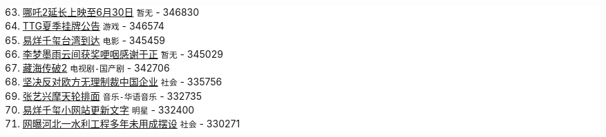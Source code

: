 63. [哪吒2延长上映至6月30日](https://m.weibo.cn/search?containerid=100103type%3D1%26t%3D10%26q%3D%23%E5%93%AA%E5%90%922%E5%BB%B6%E9%95%BF%E4%B8%8A%E6%98%A0%E8%87%B36%E6%9C%8830%E6%97%A5%23&stream_entry_id=31&isnewpage=1&extparam=seat%3D1%26pos%3D8%26stream_entry_id%3D31%26flag%3D1%26realpos%3D7%26filter_type%3Drealtimehot%26q%3D%2523%25E5%2593%25AA%25E5%2590%25922%25E5%25BB%25B6%25E9%2595%25BF%25E4%25B8%258A%25E6%2598%25A0%25E8%2587%25B36%25E6%259C%258830%25E6%2597%25A5%2523%26c_type%3D31%26band_rank%3D7%26lcate%3D5001%26cate%3D5001%26dgr%3D0%26display_time%3D1747815387%26pre_seqid%3D17478153873350153195086) `暂无` - 346830
64. [TTG夏季挂牌公告](https://m.weibo.cn/search?containerid=100103type%3D1%26t%3D10%26q%3D%23TTG%E5%A4%8F%E5%AD%A3%E6%8C%82%E7%89%8C%E5%85%AC%E5%91%8A%23&stream_entry_id=31&isnewpage=1&extparam=seat%3D1%26pos%3D31%26realpos%3D30%26dgr%3D0%26c_type%3D31%26cate%3D5001%26stream_entry_id%3D31%26filter_type%3Drealtimehot%26lcate%3D5001%26flag%3D1%26band_rank%3D30%26q%3D%2523TTG%25E5%25A4%258F%25E5%25AD%25A3%25E6%258C%2582%25E7%2589%258C%25E5%2585%25AC%25E5%2591%258A%2523%26display_time%3D1747812436%26pre_seqid%3D17478124360070327756153) `游戏` - 346574
65. [易烊千玺台湾到达](https://m.weibo.cn/search?containerid=100103type%3D1%26t%3D10%26q%3D%23%E6%98%93%E7%83%8A%E5%8D%83%E7%8E%BA%E5%8F%B0%E6%B9%BE%E5%88%B0%E8%BE%BE%23&stream_entry_id=31&isnewpage=1&extparam=seat%3D1%26pos%3D9%26stream_entry_id%3D31%26flag%3D1%26realpos%3D8%26filter_type%3Drealtimehot%26q%3D%2523%25E6%2598%2593%25E7%2583%258A%25E5%258D%2583%25E7%258E%25BA%25E5%258F%25B0%25E6%25B9%25BE%25E5%2588%25B0%25E8%25BE%25BE%2523%26c_type%3D31%26band_rank%3D8%26lcate%3D5001%26cate%3D5001%26dgr%3D0%26display_time%3D1747815387%26pre_seqid%3D17478153873350153195086) `电影` - 345459
66. [李梦墨雨云间获奖哽咽感谢于正](https://m.weibo.cn/search?containerid=100103type%3D1%26t%3D10%26q%3D%E6%9D%8E%E6%A2%A6%E5%A2%A8%E9%9B%A8%E4%BA%91%E9%97%B4%E8%8E%B7%E5%A5%96%E5%93%BD%E5%92%BD%E6%84%9F%E8%B0%A2%E4%BA%8E%E6%AD%A3&stream_entry_id=31&isnewpage=1&extparam=seat%3D1%26lcate%3D5001%26filter_type%3Drealtimehot%26c_type%3D31%26dgr%3D0%26pos%3D8%26cate%3D5001%26flag%3D0%26band_rank%3D9%26stream_entry_id%3D31%26q%3D%25E6%259D%258E%25E6%25A2%25A6%25E5%25A2%25A8%25E9%259B%25A8%25E4%25BA%2591%25E9%2597%25B4%25E8%258E%25B7%25E5%25A5%2596%25E5%2593%25BD%25E5%2592%25BD%25E6%2584%259F%25E8%25B0%25A2%25E4%25BA%258E%25E6%25AD%25A3%26realpos%3D9%26display_time%3D1747793247%26pre_seqid%3D17477932478730328607584) `暂无` - 345029
67. [藏海传破2](https://m.weibo.cn/search?containerid=100103type%3D1%26t%3D10%26q%3D%23%E8%97%8F%E6%B5%B7%E4%BC%A0%E7%A0%B42%23&stream_entry_id=31&isnewpage=1&extparam=seat%3D1%26pos%3D4%26filter_type%3Drealtimehot%26c_type%3D31%26band_rank%3D4%26cate%3D5001%26realpos%3D4%26stream_entry_id%3D31%26dgr%3D0%26q%3D%2523%25E8%2597%258F%25E6%25B5%25B7%25E4%25BC%25A0%25E7%25A0%25B42%2523%26flag%3D1%26lcate%3D5001%26display_time%3D1747766319%26pre_seqid%3D17477663193580337216247) `电视剧-国产剧` - 342706
68. [坚决反对欧方无理制裁中国企业](https://m.weibo.cn/search?containerid=100103type%3D1%26t%3D10%26q%3D%23%E5%9D%9A%E5%86%B3%E5%8F%8D%E5%AF%B9%E6%AC%A7%E6%96%B9%E6%97%A0%E7%90%86%E5%88%B6%E8%A3%81%E4%B8%AD%E5%9B%BD%E4%BC%81%E4%B8%9A%23&stream_entry_id=31&isnewpage=1&extparam=seat%3D1%26pos%3D11%26stream_entry_id%3D31%26flag%3D1%26realpos%3D10%26filter_type%3Drealtimehot%26q%3D%2523%25E5%259D%259A%25E5%2586%25B3%25E5%258F%258D%25E5%25AF%25B9%25E6%25AC%25A7%25E6%2596%25B9%25E6%2597%25A0%25E7%2590%2586%25E5%2588%25B6%25E8%25A3%2581%25E4%25B8%25AD%25E5%259B%25BD%25E4%25BC%2581%25E4%25B8%259A%2523%26c_type%3D31%26band_rank%3D10%26lcate%3D5001%26cate%3D5001%26dgr%3D0%26display_time%3D1747815387%26pre_seqid%3D17478153873350153195086) `社会` - 335756
69. [张艺兴摩天轮排面](https://m.weibo.cn/search?containerid=100103type%3D1%26t%3D10%26q%3D%23%E5%BC%A0%E8%89%BA%E5%85%B4%E6%91%A9%E5%A4%A9%E8%BD%AE%E6%8E%92%E9%9D%A2%23&stream_entry_id=31&isnewpage=1&extparam=seat%3D1%26realpos%3D22%26lcate%3D5001%26filter_type%3Drealtimehot%26band_rank%3D22%26c_type%3D31%26flag%3D1%26q%3D%2523%25E5%25BC%25A0%25E8%2589%25BA%25E5%2585%25B4%25E6%2591%25A9%25E5%25A4%25A9%25E8%25BD%25AE%25E6%258E%2592%25E9%259D%25A2%2523%26cate%3D5001%26stream_entry_id%3D31%26pos%3D23%26dgr%3D0%26display_time%3D1747809537%26pre_seqid%3D17478095375300183438237) `音乐-华语音乐` - 332735
70. [易烊千玺小网站更新文字](https://m.weibo.cn/search?containerid=100103type%3D1%26t%3D10%26q%3D%23%E6%98%93%E7%83%8A%E5%8D%83%E7%8E%BA%E5%B0%8F%E7%BD%91%E7%AB%99%E6%9B%B4%E6%96%B0%E6%96%87%E5%AD%97%23&stream_entry_id=31&isnewpage=1&extparam=seat%3D1%26pos%3D33%26realpos%3D32%26dgr%3D0%26c_type%3D31%26cate%3D5001%26stream_entry_id%3D31%26filter_type%3Drealtimehot%26lcate%3D5001%26flag%3D1%26band_rank%3D32%26q%3D%2523%25E6%2598%2593%25E7%2583%258A%25E5%258D%2583%25E7%258E%25BA%25E5%25B0%258F%25E7%25BD%2591%25E7%25AB%2599%25E6%259B%25B4%25E6%2596%25B0%25E6%2596%2587%25E5%25AD%2597%2523%26display_time%3D1747812436%26pre_seqid%3D17478124360070327756153) `明星` - 332400
71. [网曝河北一水利工程多年未用成摆设](https://m.weibo.cn/search?containerid=100103type%3D1%26t%3D10%26q%3D%23%E7%BD%91%E6%9B%9D%E6%B2%B3%E5%8C%97%E4%B8%80%E6%B0%B4%E5%88%A9%E5%B7%A5%E7%A8%8B%E5%A4%9A%E5%B9%B4%E6%9C%AA%E7%94%A8%E6%88%90%E6%91%86%E8%AE%BE%23&stream_entry_id=31&isnewpage=1&extparam=seat%3D1%26pos%3D16%26stream_entry_id%3D31%26flag%3D1%26realpos%3D15%26filter_type%3Drealtimehot%26q%3D%2523%25E7%25BD%2591%25E6%259B%259D%25E6%25B2%25B3%25E5%258C%2597%25E4%25B8%2580%25E6%25B0%25B4%25E5%2588%25A9%25E5%25B7%25A5%25E7%25A8%258B%25E5%25A4%259A%25E5%25B9%25B4%25E6%259C%25AA%25E7%2594%25A8%25E6%2588%2590%25E6%2591%2586%25E8%25AE%25BE%2523%26c_type%3D31%26band_rank%3D15%26lcate%3D5001%26cate%3D5001%26dgr%3D0%26display_time%3D1747815387%26pre_seqid%3D17478153873350153195086) `社会` - 330271
